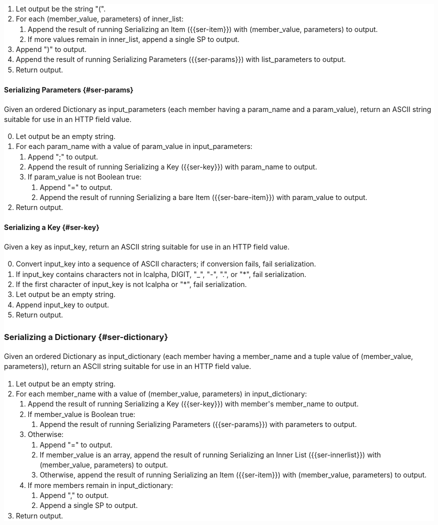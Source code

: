 1. Let output be the string "(".
2. For each (member_value, parameters) of inner_list:
   1. Append the result of running Serializing an Item ({{ser-item}}) with (member_value, parameters) to output.
   2. If more values remain in inner_list, append a single SP to output.
3. Append ")" to output.
4. Append the result of running Serializing Parameters ({{ser-params}}) with list_parameters to output.
5. Return output.

#### Serializing Parameters {#ser-params}

Given an ordered Dictionary as input_parameters (each member having a param_name and a param_value), return an ASCII string suitable for use in an HTTP field value.

0. Let output be an empty string.
1. For each param_name with a value of param_value in input_parameters:
   1. Append ";" to output.
   2. Append the result of running Serializing a Key ({{ser-key}}) with param_name to output.
   4. If param_value is not Boolean true:
      1. Append "=" to output.
      2. Append the result of running Serializing a bare Item ({{ser-bare-item}}) with param_value to output.
2. Return output.


#### Serializing a Key {#ser-key}

Given a key as input_key, return an ASCII string suitable for use in an HTTP field value.

0. Convert input_key into a sequence of ASCII characters; if conversion fails, fail serialization.
1. If input_key contains characters not in lcalpha, DIGIT, "\_", "-", ".", or "\*", fail serialization.
2. If the first character of input_key is not lcalpha or "\*", fail serialization.
3. Let output be an empty string.
4. Append input_key to output.
5. Return output.


### Serializing a Dictionary {#ser-dictionary}

Given an ordered Dictionary as input_dictionary (each member having a member_name and a tuple value of (member_value, parameters)), return an ASCII string suitable for use in an HTTP field value.

1. Let output be an empty string.
2. For each member_name with a value of (member_value, parameters) in input_dictionary:
   1. Append the result of running Serializing a Key ({{ser-key}}) with member's member_name to output.
   2. If member_value is Boolean true:
       1. Append the result of running Serializing Parameters ({{ser-params}}) with parameters to output.
   3. Otherwise:
       1. Append "=" to output.
       2. If member_value is an array, append the result of running Serializing an Inner List ({{ser-innerlist}}) with (member_value, parameters) to output.
       3. Otherwise, append the result of running Serializing an Item ({{ser-item}}) with (member_value, parameters) to output.
   4. If more members remain in input_dictionary:
         1. Append "," to output.
         2. Append a single SP to output.
3. Return output.
